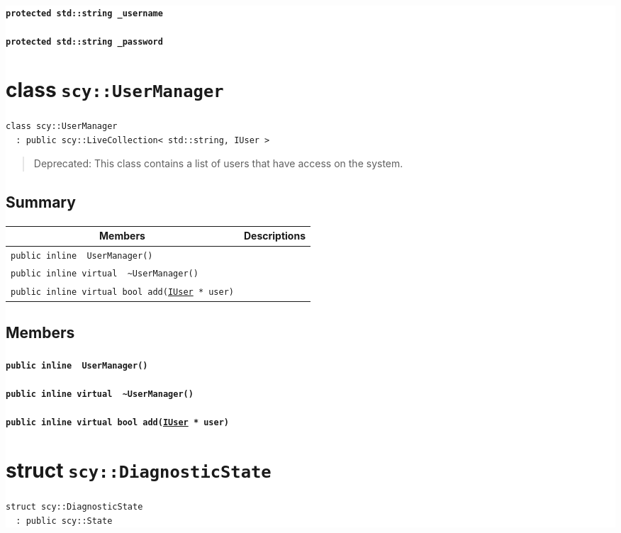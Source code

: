 

#### `protected std::string _username` 





#### `protected std::string _password` 





# class `scy::UserManager` 

```
class scy::UserManager
  : public scy::LiveCollection< std::string, IUser >
```  



> Deprecated: This class contains a list of users that have access on the system.

## Summary

 Members                        | Descriptions                                
--------------------------------|---------------------------------------------
`public inline  UserManager()` | 
`public inline virtual  ~UserManager()` | 
`public inline virtual bool add(`[`IUser`](#structscy_1_1IUser)` * user)` | 

## Members

#### `public inline  UserManager()` 





#### `public inline virtual  ~UserManager()` 





#### `public inline virtual bool add(`[`IUser`](#structscy_1_1IUser)` * user)` 





# struct `scy::DiagnosticState` 

```
struct scy::DiagnosticState
  : public scy::State
```  
